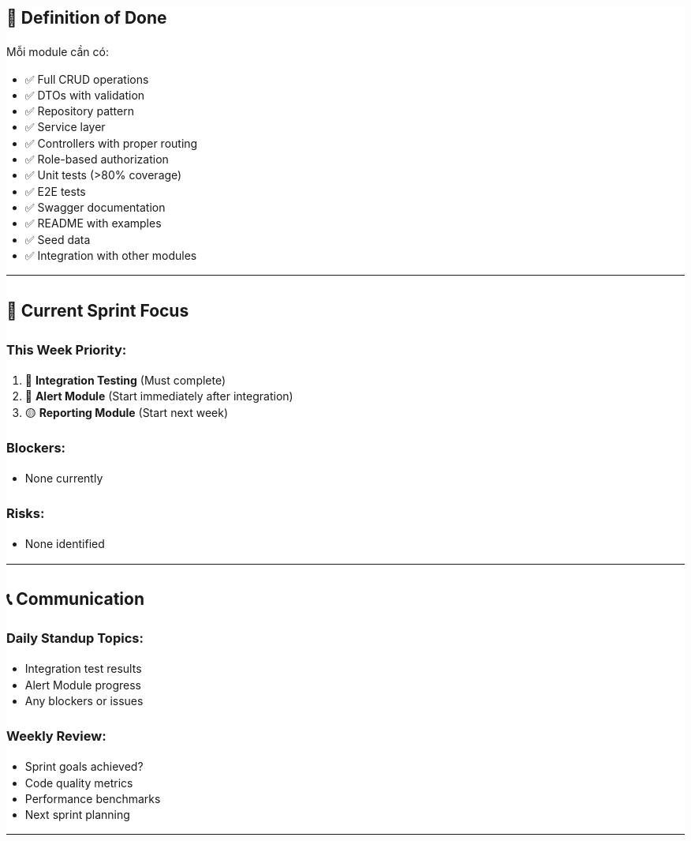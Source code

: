 
## 📝 Definition of Done

Mỗi module cần có:
- ✅ Full CRUD operations
- ✅ DTOs with validation
- ✅ Repository pattern
- ✅ Service layer
- ✅ Controllers with proper routing
- ✅ Role-based authorization
- ✅ Unit tests (>80% coverage)
- ✅ E2E tests
- ✅ Swagger documentation
- ✅ README with examples
- ✅ Seed data
- ✅ Integration with other modules

---

## 🔄 Current Sprint Focus

### This Week Priority:
1. 🔴 **Integration Testing** (Must complete)
2. 🔴 **Alert Module** (Start immediately after integration)
3. 🟡 **Reporting Module** (Start next week)

### Blockers:
- None currently

### Risks:
- None identified

---

## 📞 Communication

### Daily Standup Topics:
- Integration test results
- Alert Module progress
- Any blockers or issues

### Weekly Review:
- Sprint goals achieved?
- Code quality metrics
- Performance benchmarks
- Next sprint planning

---
